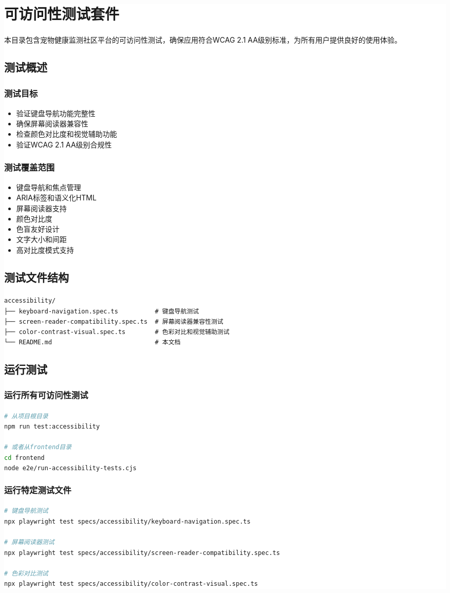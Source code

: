 # 可访问性测试套件

本目录包含宠物健康监测社区平台的可访问性测试，确保应用符合WCAG 2.1 AA级别标准，为所有用户提供良好的使用体验。

## 测试概述

### 测试目标
- 验证键盘导航功能完整性
- 确保屏幕阅读器兼容性
- 检查颜色对比度和视觉辅助功能
- 验证WCAG 2.1 AA级别合规性

### 测试覆盖范围
- 键盘导航和焦点管理
- ARIA标签和语义化HTML
- 屏幕阅读器支持
- 颜色对比度
- 色盲友好设计
- 文字大小和间距
- 高对比度模式支持

## 测试文件结构

```
accessibility/
├── keyboard-navigation.spec.ts          # 键盘导航测试
├── screen-reader-compatibility.spec.ts  # 屏幕阅读器兼容性测试
├── color-contrast-visual.spec.ts        # 色彩对比和视觉辅助测试
└── README.md                            # 本文档
```

## 运行测试

### 运行所有可访问性测试
```bash
# 从项目根目录
npm run test:accessibility

# 或者从frontend目录
cd frontend
node e2e/run-accessibility-tests.cjs
```

### 运行特定测试文件
```bash
# 键盘导航测试
npx playwright test specs/accessibility/keyboard-navigation.spec.ts

# 屏幕阅读器测试
npx playwright test specs/accessibility/screen-reader-compatibility.spec.ts

# 色彩对比测试
npx playwright test specs/accessibility/color-contrast-visual.spec.ts
```
